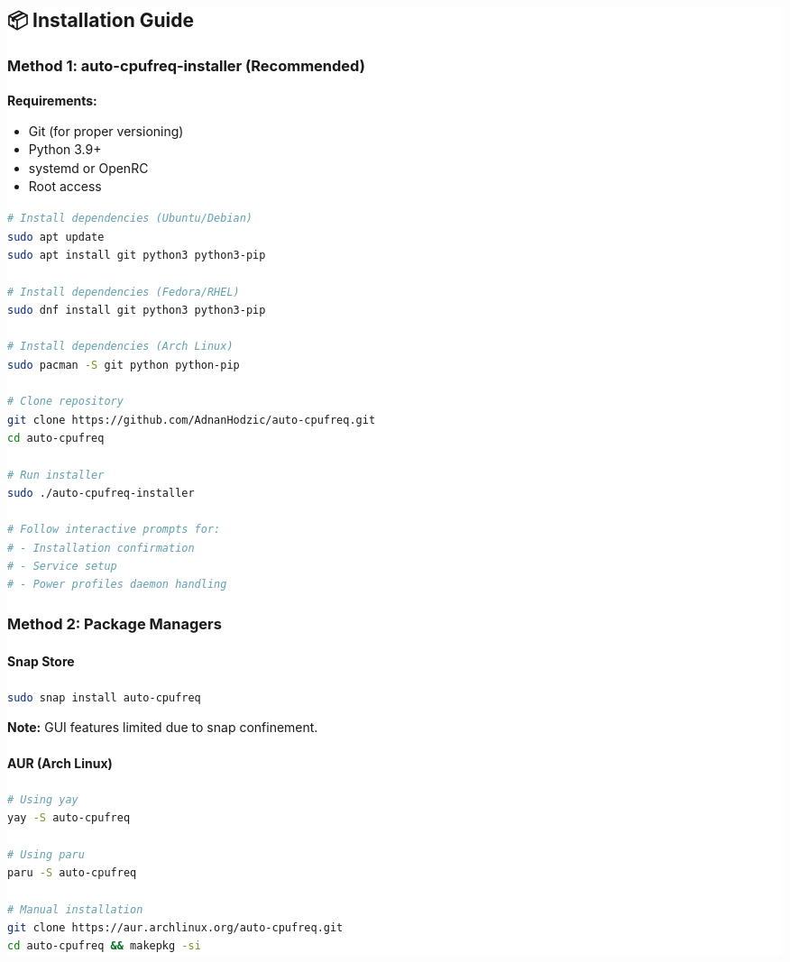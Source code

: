 
## 📦 Installation Guide

### Method 1: auto-cpufreq-installer (Recommended)

**Requirements:**
- Git (for proper versioning)
- Python 3.9+
- systemd or OpenRC
- Root access

```bash
# Install dependencies (Ubuntu/Debian)
sudo apt update
sudo apt install git python3 python3-pip

# Install dependencies (Fedora/RHEL)
sudo dnf install git python3 python3-pip

# Install dependencies (Arch Linux)
sudo pacman -S git python python-pip

# Clone repository
git clone https://github.com/AdnanHodzic/auto-cpufreq.git
cd auto-cpufreq

# Run installer
sudo ./auto-cpufreq-installer

# Follow interactive prompts for:
# - Installation confirmation
# - Service setup
# - Power profiles daemon handling
```

### Method 2: Package Managers

#### Snap Store
```bash
sudo snap install auto-cpufreq
```
**Note:** GUI features limited due to snap confinement.

#### AUR (Arch Linux)
```bash
# Using yay
yay -S auto-cpufreq

# Using paru
paru -S auto-cpufreq

# Manual installation
git clone https://aur.archlinux.org/auto-cpufreq.git
cd auto-cpufreq && makepkg -si
```
